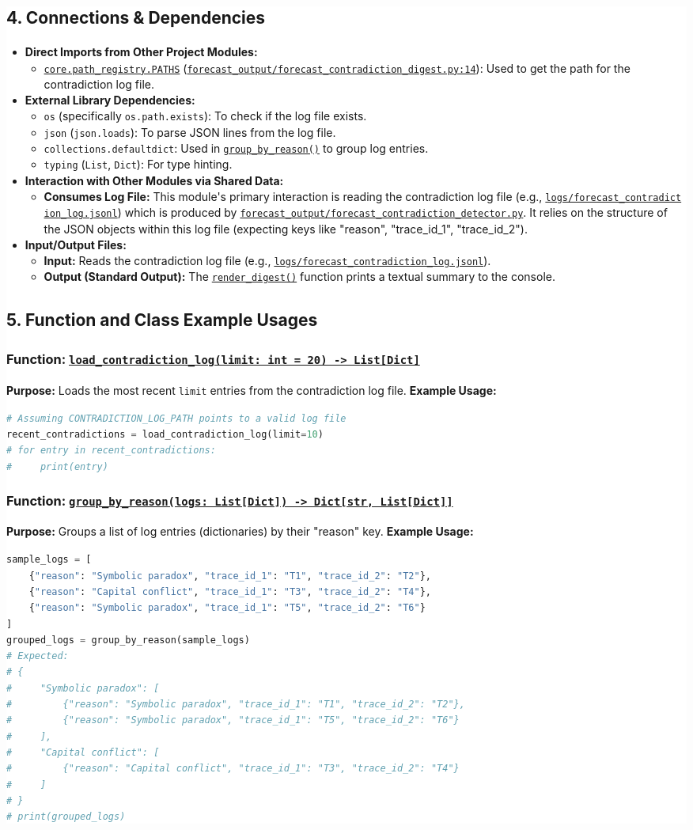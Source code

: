 ## 4. Connections & Dependencies

*   **Direct Imports from Other Project Modules:**
    *   [`core.path_registry.PATHS`](core/path_registry.py) ([`forecast_output/forecast_contradiction_digest.py:14`](forecast_output/forecast_contradiction_digest.py:14)): Used to get the path for the contradiction log file.
*   **External Library Dependencies:**
    *   `os` (specifically `os.path.exists`): To check if the log file exists.
    *   `json` (`json.loads`): To parse JSON lines from the log file.
    *   `collections.defaultdict`: Used in [`group_by_reason()`](forecast_output/forecast_contradiction_digest.py:31) to group log entries.
    *   `typing` (`List`, `Dict`): For type hinting.
*   **Interaction with Other Modules via Shared Data:**
    *   **Consumes Log File:** This module's primary interaction is reading the contradiction log file (e.g., [`logs/forecast_contradiction_log.jsonl`](logs/forecast_contradiction_log.jsonl)) which is produced by [`forecast_output/forecast_contradiction_detector.py`](forecast_output/forecast_contradiction_detector.py:1). It relies on the structure of the JSON objects within this log file (expecting keys like "reason", "trace_id_1", "trace_id_2").
*   **Input/Output Files:**
    *   **Input:** Reads the contradiction log file (e.g., [`logs/forecast_contradiction_log.jsonl`](logs/forecast_contradiction_log.jsonl)).
    *   **Output (Standard Output):** The [`render_digest()`](forecast_output/forecast_contradiction_digest.py:38) function prints a textual summary to the console.

## 5. Function and Class Example Usages

### Function: [`load_contradiction_log(limit: int = 20) -> List[Dict]`](forecast_output/forecast_contradiction_digest.py:19)
**Purpose:** Loads the most recent `limit` entries from the contradiction log file.
**Example Usage:**
```python
# Assuming CONTRADICTION_LOG_PATH points to a valid log file
recent_contradictions = load_contradiction_log(limit=10)
# for entry in recent_contradictions:
#     print(entry)
```

### Function: [`group_by_reason(logs: List[Dict]) -> Dict[str, List[Dict]]`](forecast_output/forecast_contradiction_digest.py:31)
**Purpose:** Groups a list of log entries (dictionaries) by their "reason" key.
**Example Usage:**
```python
sample_logs = [
    {"reason": "Symbolic paradox", "trace_id_1": "T1", "trace_id_2": "T2"},
    {"reason": "Capital conflict", "trace_id_1": "T3", "trace_id_2": "T4"},
    {"reason": "Symbolic paradox", "trace_id_1": "T5", "trace_id_2": "T6"}
]
grouped_logs = group_by_reason(sample_logs)
# Expected:
# {
#     "Symbolic paradox": [
#         {"reason": "Symbolic paradox", "trace_id_1": "T1", "trace_id_2": "T2"},
#         {"reason": "Symbolic paradox", "trace_id_1": "T5", "trace_id_2": "T6"}
#     ],
#     "Capital conflict": [
#         {"reason": "Capital conflict", "trace_id_1": "T3", "trace_id_2": "T4"}
#     ]
# }
# print(grouped_logs)
```
